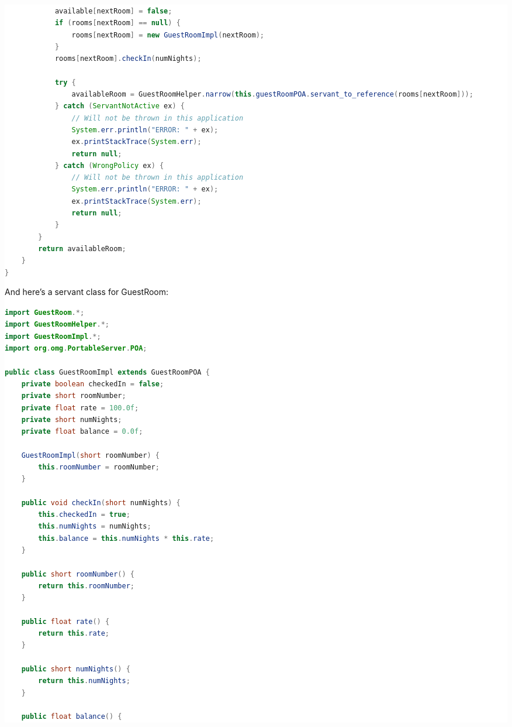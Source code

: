 ```java
            available[nextRoom] = false;
            if (rooms[nextRoom] == null) {
                rooms[nextRoom] = new GuestRoomImpl(nextRoom);
            }
            rooms[nextRoom].checkIn(numNights);

            try {
                availableRoom = GuestRoomHelper.narrow(this.guestRoomPOA.servant_to_reference(rooms[nextRoom]));
            } catch (ServantNotActive ex) {
                // Will not be thrown in this application
                System.err.println("ERROR: " + ex);
                ex.printStackTrace(System.err);
                return null;
            } catch (WrongPolicy ex) {
                // Will not be thrown in this application
                System.err.println("ERROR: " + ex);
                ex.printStackTrace(System.err);
                return null;
            }
        }
        return availableRoom;
    }
}
```

And here’s a servant class for GuestRoom:

```java
import GuestRoom.*;
import GuestRoomHelper.*;
import GuestRoomImpl.*;
import org.omg.PortableServer.POA;

public class GuestRoomImpl extends GuestRoomPOA {
    private boolean checkedIn = false;
    private short roomNumber;
    private float rate = 100.0f;
    private short numNights;
    private float balance = 0.0f;

    GuestRoomImpl(short roomNumber) {
        this.roomNumber = roomNumber;
    }

    public void checkIn(short numNights) {
        this.checkedIn = true;
        this.numNights = numNights;
        this.balance = this.numNights * this.rate;
    }

    public short roomNumber() {
        return this.roomNumber;
    }

    public float rate() {
        return this.rate;
    }

    public short numNights() {
        return this.numNights;
    }

    public float balance() {
```